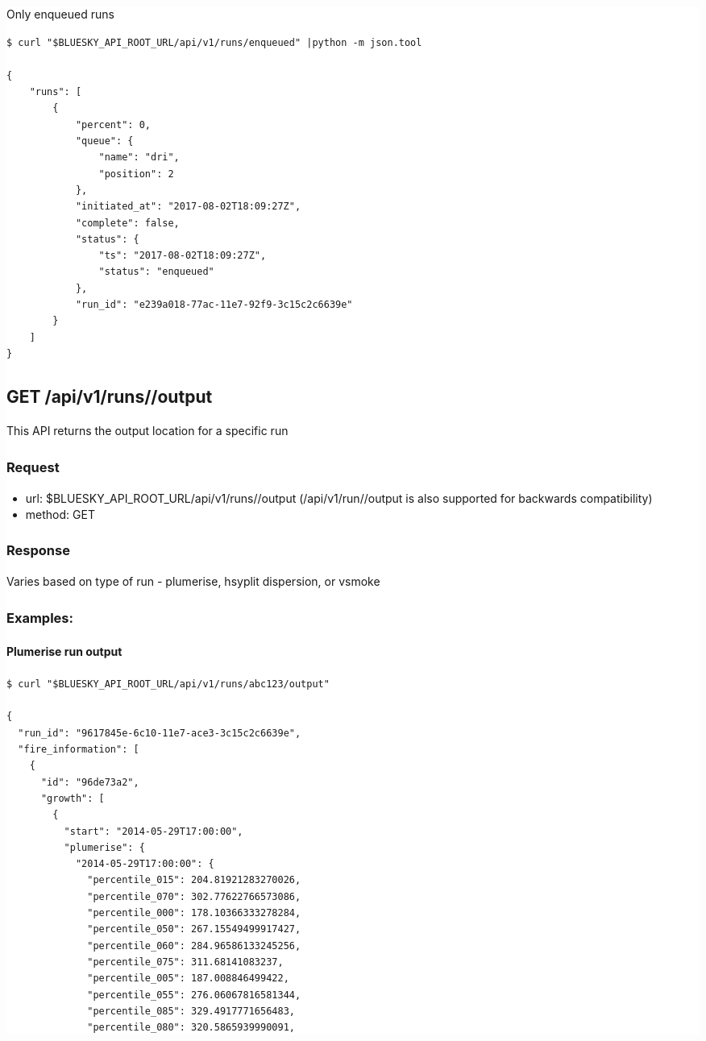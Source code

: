 Only enqueued runs

    $ curl "$BLUESKY_API_ROOT_URL/api/v1/runs/enqueued" |python -m json.tool

    {
        "runs": [
            {
                "percent": 0,
                "queue": {
                    "name": "dri",
                    "position": 2
                },
                "initiated_at": "2017-08-02T18:09:27Z",
                "complete": false,
                "status": {
                    "ts": "2017-08-02T18:09:27Z",
                    "status": "enqueued"
                },
                "run_id": "e239a018-77ac-11e7-92f9-3c15c2c6639e"
            }
        ]
    }






## GET /api/v1/runs/<guid>/output

This API returns the output location for a specific run

### Request

 - url: $BLUESKY_API_ROOT_URL/api/v1/runs/<guid>/output (/api/v1/run/<guid>/output is also supported for backwards compatibility)
 - method: GET

### Response

Varies based on type of run - plumerise, hsyplit dispersion, or vsmoke

### Examples:

#### Plumerise run output

    $ curl "$BLUESKY_API_ROOT_URL/api/v1/runs/abc123/output"

    {
      "run_id": "9617845e-6c10-11e7-ace3-3c15c2c6639e",
      "fire_information": [
        {
          "id": "96de73a2",
          "growth": [
            {
              "start": "2014-05-29T17:00:00",
              "plumerise": {
                "2014-05-29T17:00:00": {
                  "percentile_015": 204.81921283270026,
                  "percentile_070": 302.77622766573086,
                  "percentile_000": 178.10366333278284,
                  "percentile_050": 267.15549499917427,
                  "percentile_060": 284.96586133245256,
                  "percentile_075": 311.68141083237,
                  "percentile_005": 187.008846499422,
                  "percentile_055": 276.06067816581344,
                  "percentile_085": 329.4917771656483,
                  "percentile_080": 320.5865939990091,